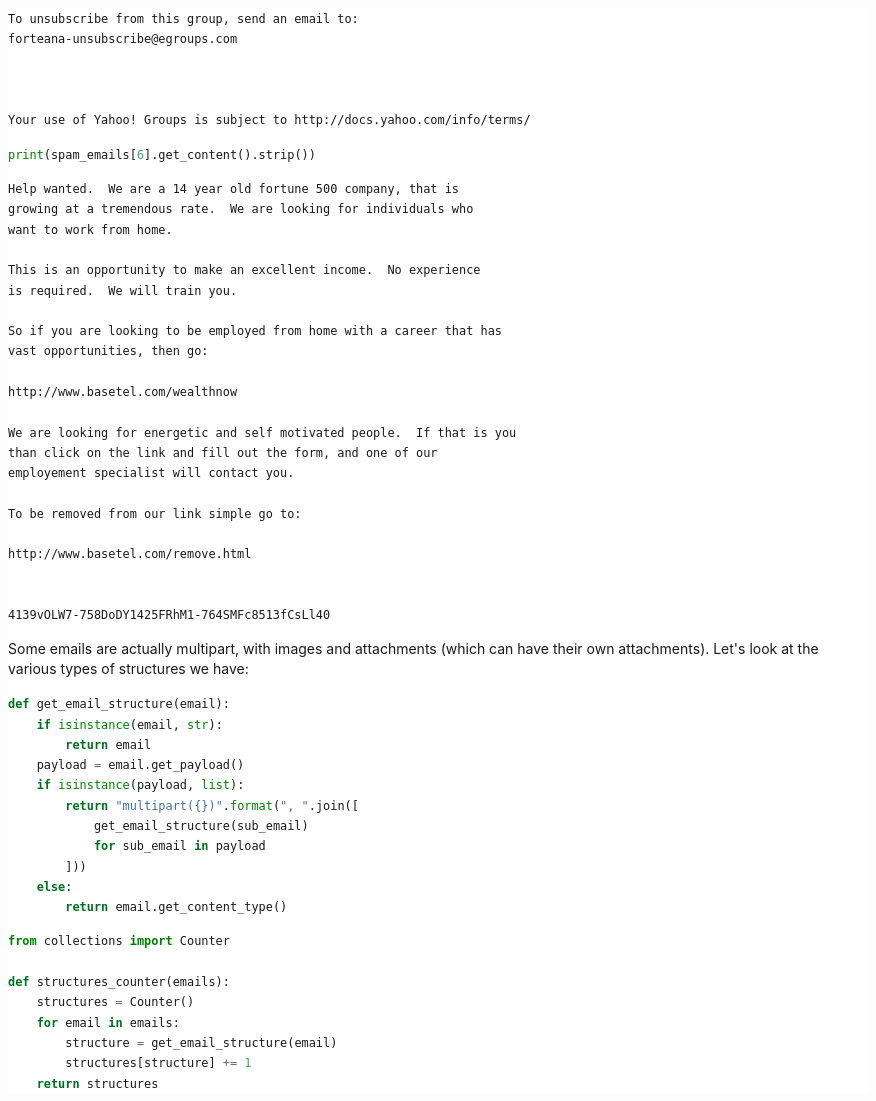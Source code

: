     To unsubscribe from this group, send an email to:
    forteana-unsubscribe@egroups.com
    
     
    
    Your use of Yahoo! Groups is subject to http://docs.yahoo.com/info/terms/



```python
print(spam_emails[6].get_content().strip())
```

    Help wanted.  We are a 14 year old fortune 500 company, that is
    growing at a tremendous rate.  We are looking for individuals who
    want to work from home.
    
    This is an opportunity to make an excellent income.  No experience
    is required.  We will train you.
    
    So if you are looking to be employed from home with a career that has
    vast opportunities, then go:
    
    http://www.basetel.com/wealthnow
    
    We are looking for energetic and self motivated people.  If that is you
    than click on the link and fill out the form, and one of our
    employement specialist will contact you.
    
    To be removed from our link simple go to:
    
    http://www.basetel.com/remove.html
    
    
    4139vOLW7-758DoDY1425FRhM1-764SMFc8513fCsLl40


Some emails are actually multipart, with images and attachments (which can have their own attachments). Let's look at the various types of structures we have:


```python
def get_email_structure(email):
    if isinstance(email, str):
        return email
    payload = email.get_payload()
    if isinstance(payload, list):
        return "multipart({})".format(", ".join([
            get_email_structure(sub_email)
            for sub_email in payload
        ]))
    else:
        return email.get_content_type()
```


```python
from collections import Counter

def structures_counter(emails):
    structures = Counter()
    for email in emails:
        structure = get_email_structure(email)
        structures[structure] += 1
    return structures
```
